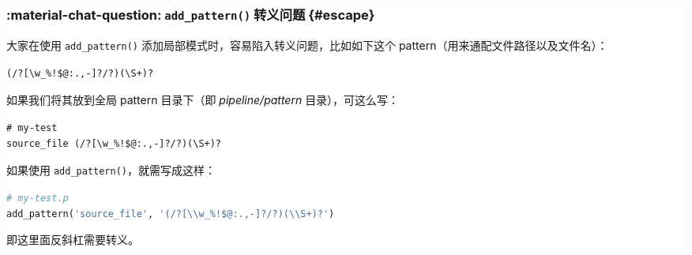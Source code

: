 ### :material-chat-question: `add_pattern()` 转义问题 {#escape}

大家在使用 `add_pattern()` 添加局部模式时，容易陷入转义问题，比如如下这个 pattern（用来通配文件路径以及文件名）：

``` not-set
(/?[\w_%!$@:.,-]?/?)(\S+)?
```

如果我们将其放到全局 pattern 目录下（即 *pipeline/pattern* 目录），可这么写：

``` not-set
# my-test
source_file (/?[\w_%!$@:.,-]?/?)(\S+)?
```

如果使用 `add_pattern()`，就需写成这样：

``` python
# my-test.p
add_pattern('source_file', '(/?[\\w_%!$@:.,-]?/?)(\\S+)?')
```

即这里面反斜杠需要转义。
